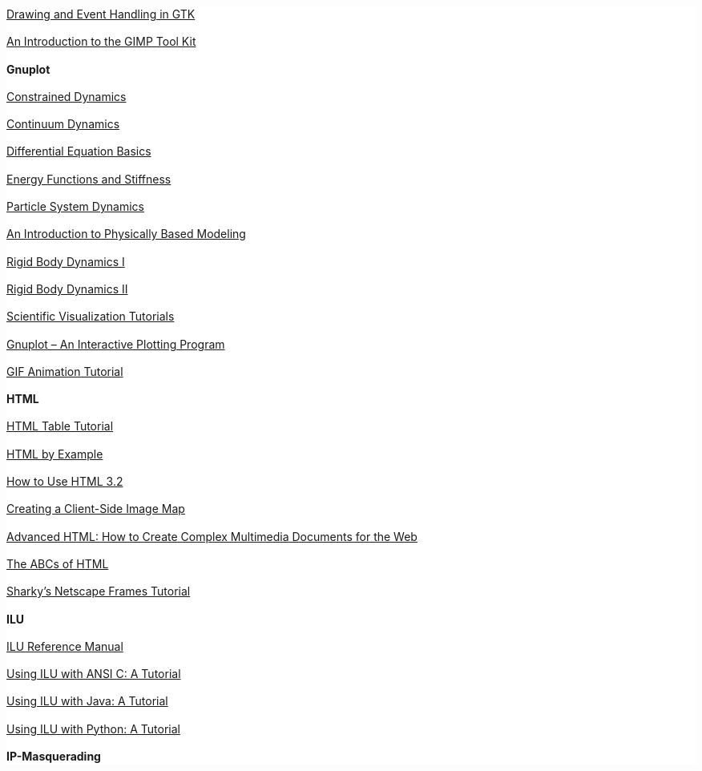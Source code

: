 [Drawing and Event Handling in GTK](http://www.gtk.org/~otaylor/gtk/tutorial/drawing_tut.html)   

[An Introduction to the GIMP Tool Kit](http://www2.linuxjournal.com/lj-issues/issue47/2465.html) 


**Gnuplot**   

[Constrained Dynamics](http://www-cgi.cs.cmu.edu/afs/cs.cmu.edu/user/baraff/www/pbm/constraints.pdf)   

[Continuum Dynamics](http://www-cgi.cs.cmu.edu/afs/cs.cmu.edu/user/baraff/www/pbm/continuators.pdf)   

[Differential Equation Basics](http://www-cgi.cs.cmu.edu/afs/cs.cmu.edu/user/baraff/www/pbm/diffyq.pdf)   

[Energy Functions and Stiffness](http://www-cgi.cs.cmu.edu/afs/cs.cmu.edu/user/baraff/www/pbm/energons.pdf)   

[Particle System Dynamics](http://www-cgi.cs.cmu.edu/afs/cs.cmu.edu/user/baraff/www/pbm/particles.pdf)   

[An Introduction to Physically Based Modeling](http://www-cgi.cs.cmu.edu/afs/cs.cmu.edu/user/baraff/www/pbm/pbm.html)   

[Rigid Body Dynamics I](http://www-cgi.cs.cmu.edu/afs/cs.cmu.edu/user/baraff/www/pbm/rigid1.pdf)   

[Rigid Body Dynamics II](http://www-cgi.cs.cmu.edu/afs/cs.cmu.edu/user/baraff/www/pbm/rigid2.pdf)   

[Scientific Visualization Tutorials](http://www.cc.gatech.edu/scivis/tutorial/tutorial.html)   

[Gnuplot – An Interactive Plotting Program](http://www.eng.hawaii.edu/Tutor/Gnuplot/)   

[GIF Animation Tutorial](http://www.webreference.com/dev/gifanim/tutorial.html) 


**HTML**   

[HTML Table Tutorial](http://www.charm.net/~lejeune/tables.html)   

[HTML by Example](http://www.informit.com/product/0789708124/)   

[How to Use HTML 3.2](http://www.informit.com/product/1562764969/)   

[Creating a Client-Side Image Map](http://www.kasparius.com/nonflash/tutorial/tut1.htm)   

[Advanced HTML: How to Create Complex Multimedia Documents for the Web](http://www.ncsa.uiuc.edu/General/Training/AdvHTML/course.html)   

[The ABCs of HTML](http://www.ncsa.uiuc.edu/General/Training/HTMLIntro/Intro.html)   

[Sharky’s Netscape Frames Tutorial](http://www.sharkysoft.com/tutorials/frames/contents.htm) 


**ILU**   

[ILU Reference Manual](ftp://ftp.parc.xerox.com/pub/ilu/2.0b1/manual-html/manual_toc.html)   

[Using ILU with ANSI C: A Tutorial](ftp://ftp.parc.xerox.com/pub/ilu/misc/tutc.html)   

[Using ILU with Java: A Tutorial](ftp://ftp.parc.xerox.com/pub/ilu/misc/tutjava.html)   

[Using ILU with Python: A Tutorial](ftp://ftp.parc.xerox.com/pub/ilu/misc/tutpython.html) 


**IP-Masquerading**   
